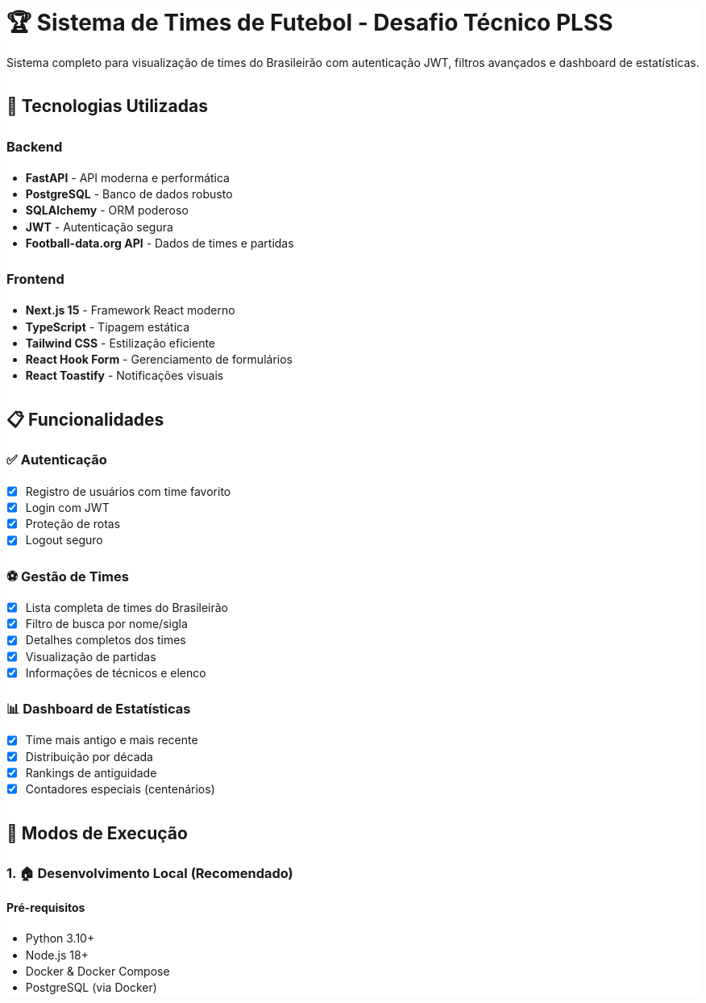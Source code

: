 # 🏆 Sistema de Times de Futebol - Desafio Técnico PLSS

Sistema completo para visualização de times do Brasileirão com autenticação JWT, filtros avançados e dashboard de estatísticas.

## 🚀 Tecnologias Utilizadas

### Backend
- **FastAPI** - API moderna e performática
- **PostgreSQL** - Banco de dados robusto
- **SQLAlchemy** - ORM poderoso
- **JWT** - Autenticação segura
- **Football-data.org API** - Dados de times e partidas

### Frontend
- **Next.js 15** - Framework React moderno
- **TypeScript** - Tipagem estática
- **Tailwind CSS** - Estilização eficiente
- **React Hook Form** - Gerenciamento de formulários
- **React Toastify** - Notificações visuais

## 📋 Funcionalidades

### ✅ Autenticação
- [x] Registro de usuários com time favorito
- [x] Login com JWT
- [x] Proteção de rotas
- [x] Logout seguro

### ⚽ Gestão de Times
- [x] Lista completa de times do Brasileirão
- [x] Filtro de busca por nome/sigla
- [x] Detalhes completos dos times
- [x] Visualização de partidas
- [x] Informações de técnicos e elenco

### 📊 Dashboard de Estatísticas
- [x] Time mais antigo e mais recente
- [x] Distribuição por década
- [x] Rankings de antiguidade
- [x] Contadores especiais (centenários)

## 🎯 Modos de Execução

### 1. 🏠 **Desenvolvimento Local** (Recomendado)

#### Pré-requisitos
- Python 3.10+
- Node.js 18+
- Docker & Docker Compose
- PostgreSQL (via Docker)
